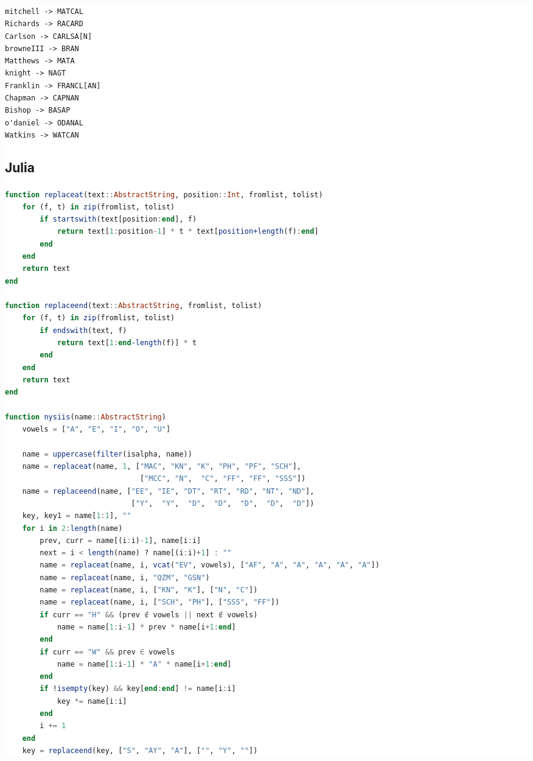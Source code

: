 ```txt
mitchell -> MATCAL
Richards -> RACARD
Carlson -> CARLSA[N]
browneIII -> BRAN
Matthews -> MATA
knight -> NAGT
Franklin -> FRANCL[AN]
Chapman -> CAPNAN
Bishop -> BASAP
o'daniel -> ODANAL
Watkins -> WATCAN
```



## Julia

```julia
function replaceat(text::AbstractString, position::Int, fromlist, tolist)
    for (f, t) in zip(fromlist, tolist)
        if startswith(text[position:end], f)
            return text[1:position-1] * t * text[position+length(f):end]
        end
    end
    return text
end

function replaceend(text::AbstractString, fromlist, tolist)
    for (f, t) in zip(fromlist, tolist)
        if endswith(text, f)
            return text[1:end-length(f)] * t
        end
    end
    return text
end

function nysiis(name::AbstractString)
    vowels = ["A", "E", "I", "O", "U"]

    name = uppercase(filter(isalpha, name))
    name = replaceat(name, 1, ["MAC", "KN", "K", "PH", "PF", "SCH"],
                               ["MCC", "N",  "C", "FF", "FF", "SSS"])
    name = replaceend(name, ["EE", "IE", "DT", "RT", "RD", "NT", "ND"],
                             ["Y",  "Y",  "D",  "D",  "D",  "D",  "D"])
    key, key1 = name[1:1], ""
    for i in 2:length(name)
        prev, curr = name[(i:i)-1], name[i:i]
        next = i < length(name) ? name[(i:i)+1] : ""
        name = replaceat(name, i, vcat("EV", vowels), ["AF", "A", "A", "A", "A", "A"])
        name = replaceat(name, i, "QZM", "GSN")
        name = replaceat(name, i, ["KN", "K"], ["N", "C"])
        name = replaceat(name, i, ["SCH", "PH"], ["SSS", "FF"])
        if curr == "H" && (prev ∉ vowels || next ∉ vowels)
            name = name[1:i-1] * prev * name[i+1:end]
        end
        if curr == "W" && prev ∈ vowels
            name = name[1:i-1] * "A" * name[i+1:end]
        end
        if !isempty(key) && key[end:end] != name[i:i]
            key *= name[i:i]
        end
        i += 1
    end
    key = replaceend(key, ["S", "AY", "A"], ["", "Y", ""])
```